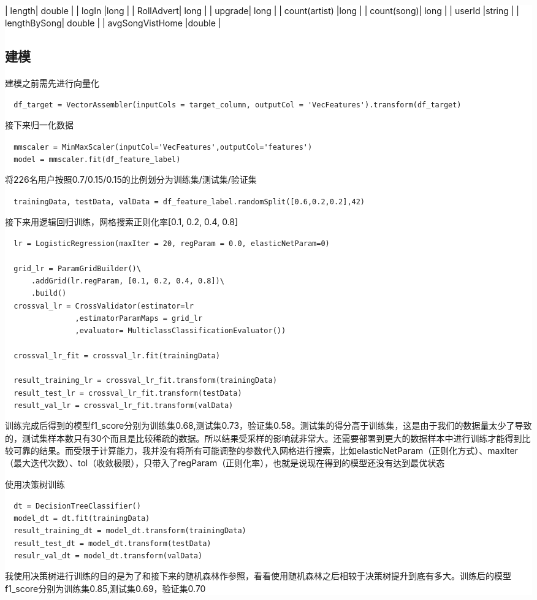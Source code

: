  | length| double |
 | logIn |long |
 | RollAdvert| long |
 | upgrade| long |
 | count(artist) |long |
 | count(song)| long |
 | userId |string |
 | lengthBySong| double |
 | avgSongVistHome |double |

## 建模
建模之前需先进行向量化

      df_target = VectorAssembler(inputCols = target_column, outputCol = 'VecFeatures').transform(df_target)
接下来归一化数据

      mmscaler = MinMaxScaler(inputCol='VecFeatures',outputCol='features')
      model = mmscaler.fit(df_feature_label)

将226名用户按照0.7/0.15/0.15的比例划分为训练集/测试集/验证集

      trainingData, testData, valData = df_feature_label.randomSplit([0.6,0.2,0.2],42)

接下来用逻辑回归训练，网格搜索正则化率[0.1, 0.2, 0.4, 0.8]

      lr = LogisticRegression(maxIter = 20, regParam = 0.0, elasticNetParam=0)

      grid_lr = ParamGridBuilder()\
          .addGrid(lr.regParam, [0.1, 0.2, 0.4, 0.8])\
          .build()
      crossval_lr = CrossValidator(estimator=lr
                    ,estimatorParamMaps = grid_lr
                    ,evaluator= MulticlassClassificationEvaluator())

      crossval_lr_fit = crossval_lr.fit(trainingData)

      result_training_lr = crossval_lr_fit.transform(trainingData)
      result_test_lr = crossval_lr_fit.transform(testData)
      result_val_lr = crossval_lr_fit.transform(valData)
训练完成后得到的模型f1_score分别为训练集0.68,测试集0.73，验证集0.58。测试集的得分高于训练集，这是由于我们的数据量太少了导致的，测试集样本数只有30个而且是比较稀疏的数据。所以结果受采样的影响就非常大。还需要部署到更大的数据样本中进行训练才能得到比较可靠的结果。而受限于计算能力，我并没有将所有可能调整的参数代入网格进行搜索，比如elasticNetParam（正则化方式）、maxIter（最大迭代次数）、tol（收敛极限），只带入了regParam（正则化率），也就是说现在得到的模型还没有达到最优状态

使用决策树训练

      dt = DecisionTreeClassifier()
      model_dt = dt.fit(trainingData)
      result_training_dt = model_dt.transform(trainingData)
      result_test_dt = model_dt.transform(testData)
      resulr_val_dt = model_dt.transform(valData)
我使用决策树进行训练的目的是为了和接下来的随机森林作参照，看看使用随机森林之后相较于决策树提升到底有多大。训练后的模型f1_score分别为训练集0.85,测试集0.69，验证集0.70
